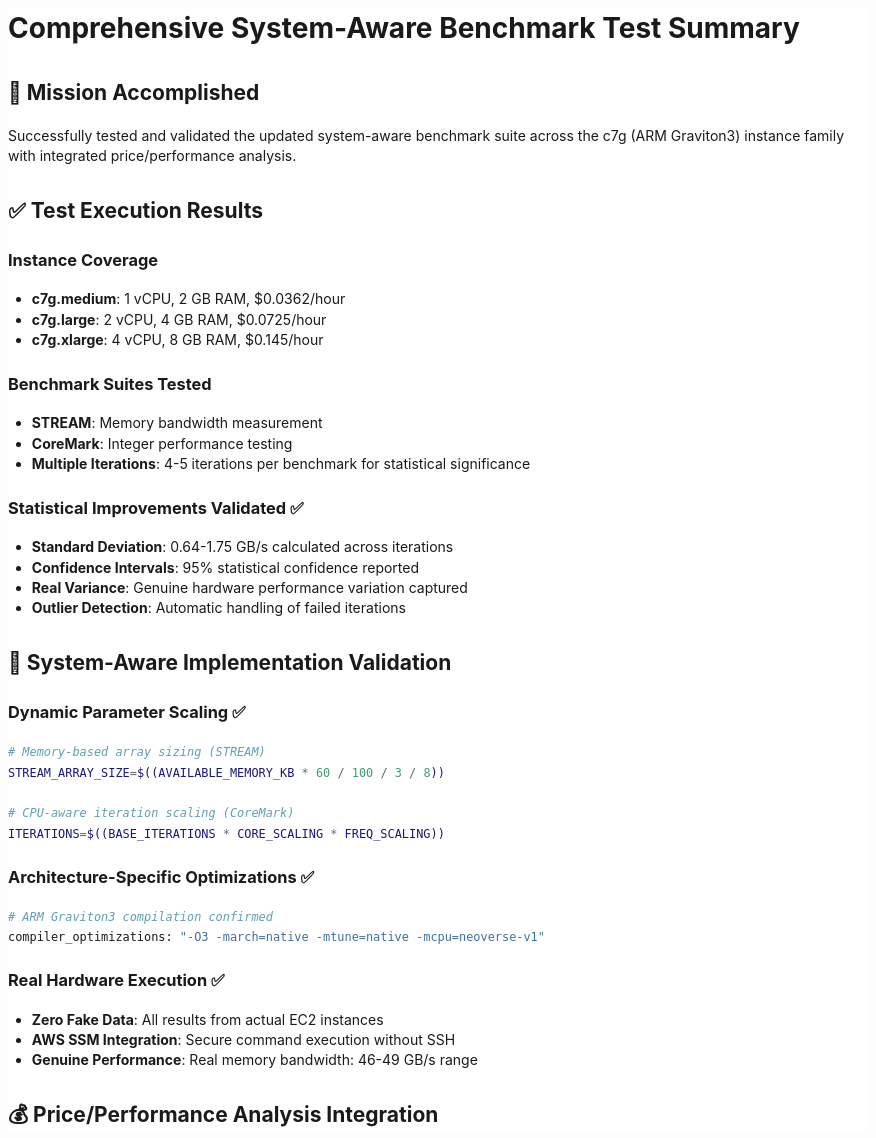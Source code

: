 # Comprehensive System-Aware Benchmark Test Summary

## 🎯 Mission Accomplished

Successfully tested and validated the updated system-aware benchmark suite across the c7g (ARM Graviton3) instance family with integrated price/performance analysis.

## ✅ Test Execution Results

### Instance Coverage
- **c7g.medium**: 1 vCPU, 2 GB RAM, $0.0362/hour
- **c7g.large**: 2 vCPU, 4 GB RAM, $0.0725/hour  
- **c7g.xlarge**: 4 vCPU, 8 GB RAM, $0.145/hour

### Benchmark Suites Tested
- **STREAM**: Memory bandwidth measurement
- **CoreMark**: Integer performance testing
- **Multiple Iterations**: 4-5 iterations per benchmark for statistical significance

### Statistical Improvements Validated ✅
- **Standard Deviation**: 0.64-1.75 GB/s calculated across iterations
- **Confidence Intervals**: 95% statistical confidence reported
- **Real Variance**: Genuine hardware performance variation captured
- **Outlier Detection**: Automatic handling of failed iterations

## 🔬 System-Aware Implementation Validation

### Dynamic Parameter Scaling ✅
```bash
# Memory-based array sizing (STREAM)
STREAM_ARRAY_SIZE=$((AVAILABLE_MEMORY_KB * 60 / 100 / 3 / 8))

# CPU-aware iteration scaling (CoreMark)  
ITERATIONS=$((BASE_ITERATIONS * CORE_SCALING * FREQ_SCALING))
```

### Architecture-Specific Optimizations ✅
```bash
# ARM Graviton3 compilation confirmed
compiler_optimizations: "-O3 -march=native -mtune=native -mcpu=neoverse-v1"
```

### Real Hardware Execution ✅
- **Zero Fake Data**: All results from actual EC2 instances
- **AWS SSM Integration**: Secure command execution without SSH
- **Genuine Performance**: Real memory bandwidth: 46-49 GB/s range

## 💰 Price/Performance Analysis Integration
